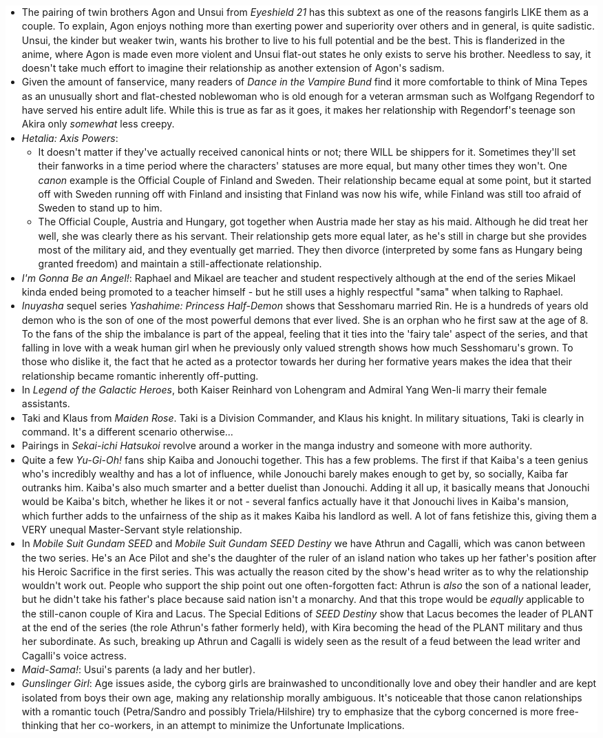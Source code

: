 -   The pairing of twin brothers Agon and Unsui from _Eyeshield 21_ has this subtext as one of the reasons fangirls LIKE them as a couple. To explain, Agon enjoys nothing more than exerting power and superiority over others and in general, is quite sadistic. Unsui, the kinder but weaker twin, wants his brother to live to his full potential and be the best. This is flanderized in the anime, where Agon is made even more violent and Unsui flat-out states he only exists to serve his brother. Needless to say, it doesn't take much effort to imagine their relationship as another extension of Agon's sadism.
-   Given the amount of fanservice, many readers of _Dance in the Vampire Bund_ find it more comfortable to think of Mina Tepes as an unusually short and flat-chested noblewoman who is old enough for a veteran armsman such as Wolfgang Regendorf to have served his entire adult life. While this is true as far as it goes, it makes her relationship with Regendorf's teenage son Akira only _somewhat_ less creepy.
-   _Hetalia: Axis Powers_:
    -   It doesn't matter if they've actually received canonical hints or not; there WILL be shippers for it. Sometimes they'll set their fanworks in a time period where the characters' statuses are more equal, but many other times they won't. One _canon_ example is the Official Couple of Finland and Sweden. Their relationship became equal at some point, but it started off with Sweden running off with Finland and insisting that Finland was now his wife, while Finland was still too afraid of Sweden to stand up to him.
    -   The Official Couple, Austria and Hungary, got together when Austria made her stay as his maid. Although he did treat her well, she was clearly there as his servant. Their relationship gets more equal later, as he's still in charge but she provides most of the military aid, and they eventually get married. They then divorce (interpreted by some fans as Hungary being granted freedom) and maintain a still-affectionate relationship.
-   _I'm Gonna Be an Angel!_: Raphael and Mikael are teacher and student respectively although at the end of the series Mikael kinda ended being promoted to a teacher himself - but he still uses a highly respectful "sama" when talking to Raphael.
-   _Inuyasha_ sequel series _Yashahime: Princess Half-Demon_ shows that Sesshomaru married Rin. He is a hundreds of years old demon who is the son of one of the most powerful demons that ever lived. She is an orphan who he first saw at the age of 8. To the fans of the ship the imbalance is part of the appeal, feeling that it ties into the 'fairy tale' aspect of the series, and that falling in love with a weak human girl when he previously only valued strength shows how much Sesshomaru's grown. To those who dislike it, the fact that he acted as a protector towards her during her formative years makes the idea that their relationship became romantic inherently off-putting.
-   In _Legend of the Galactic Heroes_, both Kaiser Reinhard von Lohengram and Admiral Yang Wen-li marry their female assistants.
-   Taki and Klaus from _Maiden Rose_. Taki is a Division Commander, and Klaus his knight. In military situations, Taki is clearly in command. It's a different scenario otherwise...
-   Pairings in _Sekai-ichi Hatsukoi_ revolve around a worker in the manga industry and someone with more authority.
-   Quite a few _Yu-Gi-Oh!_ fans ship Kaiba and Jonouchi together. This has a few problems. The first if that Kaiba's a teen genius who's incredibly wealthy and has a lot of influence, while Jonouchi barely makes enough to get by, so socially, Kaiba far outranks him. Kaiba's also much smarter and a better duelist than Jonouchi. Adding it all up, it basically means that Jonouchi would be Kaiba's bitch, whether he likes it or not - several fanfics actually have it that Jonouchi lives in Kaiba's mansion, which further adds to the unfairness of the ship as it makes Kaiba his landlord as well. A lot of fans fetishize this, giving them a VERY unequal Master-Servant style relationship.
-   In _Mobile Suit Gundam SEED_ and _Mobile Suit Gundam SEED Destiny_ we have Athrun and Cagalli, which was canon between the two series. He's an Ace Pilot and she's the daughter of the ruler of an island nation who takes up her father's position after his Heroic Sacrifice in the first series. This was actually the reason cited by the show's head writer as to why the relationship wouldn't work out. People who support the ship point out one often-forgotten fact: Athrun is _also_ the son of a national leader, but he didn't take his father's place because said nation isn't a monarchy. And that this trope would be _equally_ applicable to the still-canon couple of Kira and Lacus. The Special Editions of _SEED Destiny_ show that Lacus becomes the leader of PLANT at the end of the series (the role Athrun's father formerly held), with Kira becoming the head of the PLANT military and thus her subordinate. As such, breaking up Athrun and Cagalli is widely seen as the result of a feud between the lead writer and Cagalli's voice actress.
-   _Maid-Sama!_: Usui's parents (a lady and her butler).
-   _Gunslinger Girl_: Age issues aside, the cyborg girls are brainwashed to unconditionally love and obey their handler and are kept isolated from boys their own age, making any relationship morally ambiguous. It's noticeable that those canon relationships with a romantic touch (Petra/Sandro and possibly Triela/Hilshire) try to emphasize that the cyborg concerned is more free-thinking that her co-workers, in an attempt to minimize the Unfortunate Implications.